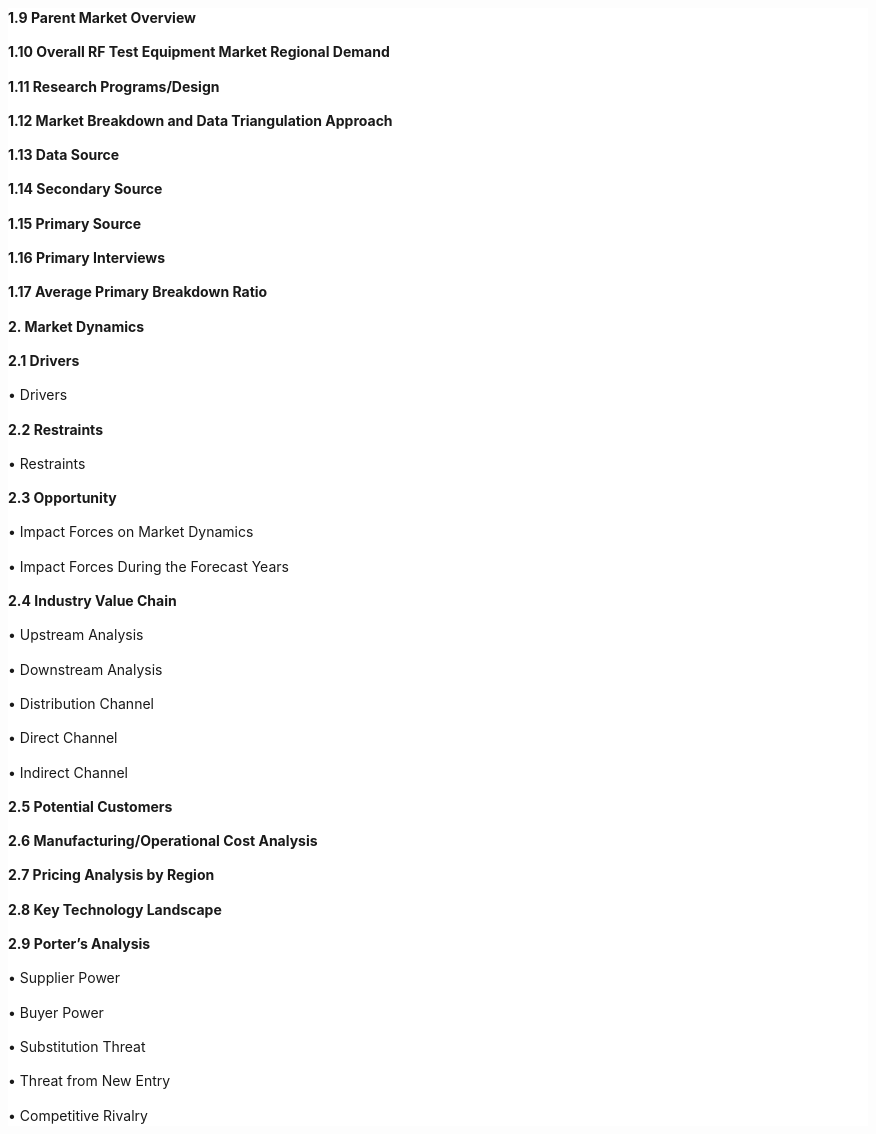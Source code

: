 <strong>1.9 Parent Market Overview</strong>

<strong>1.10 Overall RF Test Equipment Market Regional Demand</strong>

<strong>1.11 Research Programs/Design</strong>

<strong>1.12 Market Breakdown and Data Triangulation Approach</strong>

<strong>1.13 Data Source</strong>

<strong>1.14 Secondary Source</strong>

<strong>1.15 Primary Source</strong>

<strong>1.16 Primary Interviews</strong>

<strong>1.17 Average Primary Breakdown Ratio</strong>

<strong>2. Market Dynamics</strong>

<strong>2.1 Drivers</strong>

• Drivers

<strong>2.2 Restraints</strong>

• Restraints

<strong>2.3 Opportunity</strong>

• Impact Forces on Market Dynamics

• Impact Forces During the Forecast Years

<strong>2.4 Industry Value Chain</strong>

• Upstream Analysis

• Downstream Analysis

• Distribution Channel

• Direct Channel

• Indirect Channel

<strong>2.5 Potential Customers</strong>

<strong>2.6 Manufacturing/Operational Cost Analysis</strong>

<strong>2.7 Pricing Analysis by Region</strong>

<strong>2.8 Key Technology Landscape</strong>

<strong>2.9 Porter’s Analysis</strong>

• Supplier Power

• Buyer Power

• Substitution Threat

• Threat from New Entry

• Competitive Rivalry
